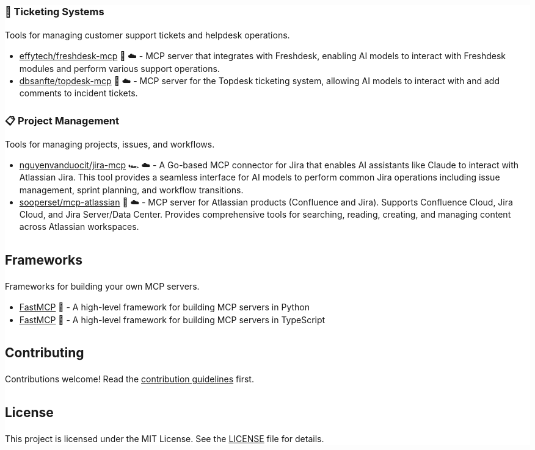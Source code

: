 ### 🎫 Ticketing Systems
Tools for managing customer support tickets and helpdesk operations.

- [effytech/freshdesk-mcp](https://github.com/effytech/freshdesk_mcp) 🐍 ☁️ - MCP server that integrates with Freshdesk, enabling AI models to interact with Freshdesk modules and perform various support operations.
- [dbsanfte/topdesk-mcp](https://github.com/dbsanfte/topdesk-mcp) 🐍 ☁️ - MCP server for the Topdesk ticketing system, allowing AI models to interact with and add comments to incident tickets.

### 📋 Project Management
Tools for managing projects, issues, and workflows.

- [nguyenvanduocit/jira-mcp](https://github.com/nguyenvanduocit/jira-mcp) 🏎️ ☁️ - A Go-based MCP connector for Jira that enables AI assistants like Claude to interact with Atlassian Jira. This tool provides a seamless interface for AI models to perform common Jira operations including issue management, sprint planning, and workflow transitions.
- [sooperset/mcp-atlassian](https://github.com/sooperset/mcp-atlassian) 🐍 ☁️ - MCP server for Atlassian products (Confluence and Jira). Supports Confluence Cloud, Jira Cloud, and Jira Server/Data Center. Provides comprehensive tools for searching, reading, creating, and managing content across Atlassian workspaces.

## Frameworks
Frameworks for building your own MCP servers.

- [FastMCP](https://github.com/jlowin/fastmcp) 🐍 - A high-level framework for building MCP servers in Python
- [FastMCP](https://github.com/punkpeye/fastmcp) 📇 - A high-level framework for building MCP servers in TypeScript

## Contributing

Contributions welcome! Read the [contribution guidelines](CONTRIBUTING.md) first.

## License

This project is licensed under the MIT License. See the [LICENSE](LICENSE) file for details.
